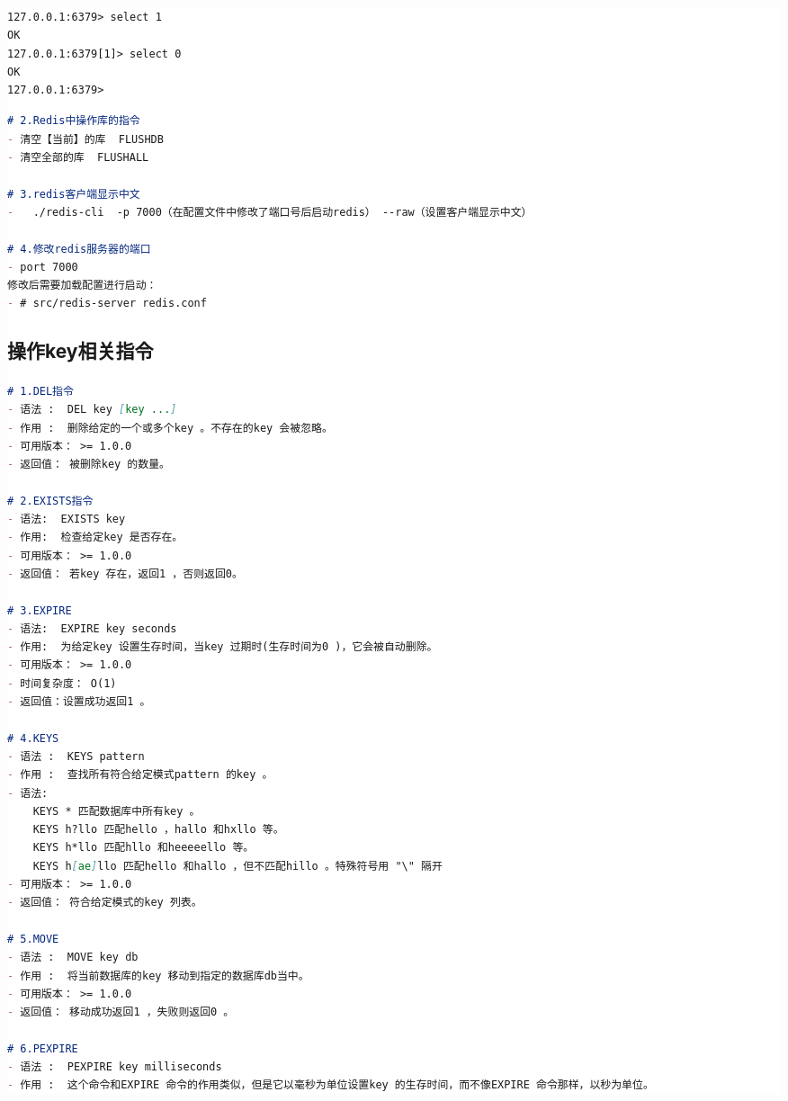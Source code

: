 ```shell
127.0.0.1:6379> select 1
OK
127.0.0.1:6379[1]> select 0
OK
127.0.0.1:6379>
```

```markdown
# 2.Redis中操作库的指令
- 清空【当前】的库  FLUSHDB
- 清空全部的库  FLUSHALL

# 3.redis客户端显示中文
-	./redis-cli  -p 7000（在配置文件中修改了端口号后启动redis） --raw（设置客户端显示中文）

# 4.修改redis服务器的端口
- port 7000
修改后需要加载配置进行启动：
- # src/redis-server redis.conf
```



## 操作key相关指令

```markdown
# 1.DEL指令
- 语法 :  DEL key [key ...] 
- 作用 :  删除给定的一个或多个key 。不存在的key 会被忽略。
- 可用版本： >= 1.0.0
- 返回值： 被删除key 的数量。 

# 2.EXISTS指令
- 语法:  EXISTS key
- 作用:  检查给定key 是否存在。
- 可用版本： >= 1.0.0
- 返回值： 若key 存在，返回1 ，否则返回0。

# 3.EXPIRE
- 语法:  EXPIRE key seconds
- 作用:  为给定key 设置生存时间，当key 过期时(生存时间为0 )，它会被自动删除。
- 可用版本： >= 1.0.0
- 时间复杂度： O(1)
- 返回值：设置成功返回1 。

# 4.KEYS
- 语法 :  KEYS pattern
- 作用 :  查找所有符合给定模式pattern 的key 。
- 语法:
	KEYS * 匹配数据库中所有key 。
	KEYS h?llo 匹配hello ，hallo 和hxllo 等。
	KEYS h*llo 匹配hllo 和heeeeello 等。
	KEYS h[ae]llo 匹配hello 和hallo ，但不匹配hillo 。特殊符号用 "\" 隔开
- 可用版本： >= 1.0.0
- 返回值： 符合给定模式的key 列表。

# 5.MOVE
- 语法 :  MOVE key db
- 作用 :  将当前数据库的key 移动到指定的数据库db当中。
- 可用版本： >= 1.0.0
- 返回值： 移动成功返回1 ，失败则返回0 。

# 6.PEXPIRE
- 语法 :  PEXPIRE key milliseconds
- 作用 :  这个命令和EXPIRE 命令的作用类似，但是它以毫秒为单位设置key 的生存时间，而不像EXPIRE 命令那样，以秒为单位。
```